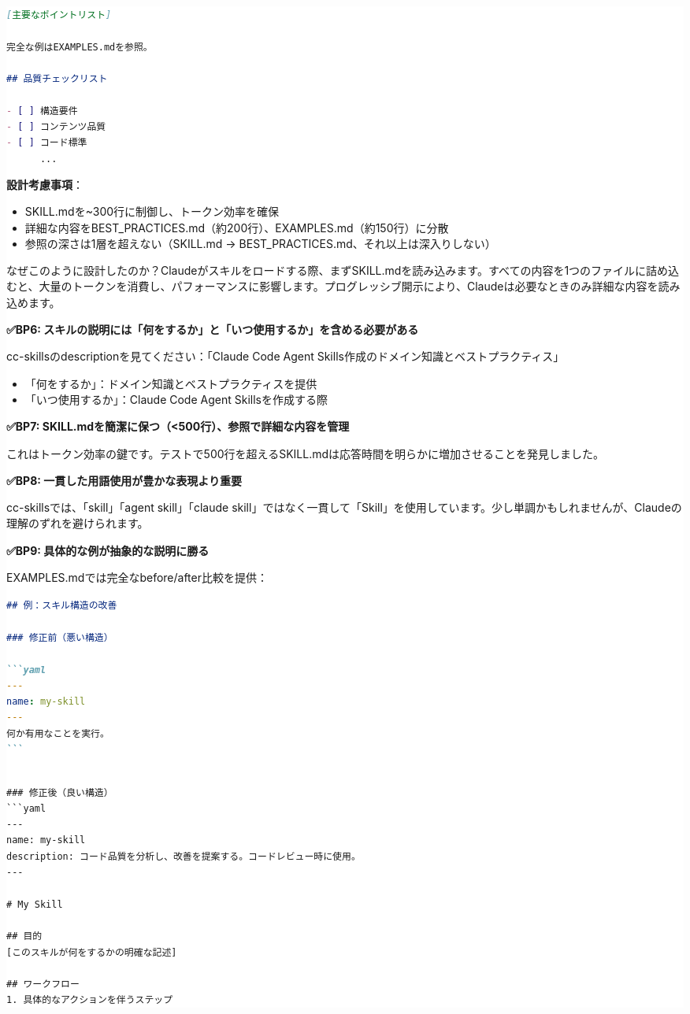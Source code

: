 ```markdown
[主要なポイントリスト]

完全な例はEXAMPLES.mdを参照。

## 品質チェックリスト

- [ ] 構造要件
- [ ] コンテンツ品質
- [ ] コード標準
      ...
```

**設計考慮事項**：

- SKILL.mdを~300行に制御し、トークン効率を確保
- 詳細な内容をBEST_PRACTICES.md（約200行）、EXAMPLES.md（約150行）に分散
- 参照の深さは1層を超えない（SKILL.md → BEST_PRACTICES.md、それ以上は深入りしない）

なぜこのように設計したのか？Claudeがスキルをロードする際、まずSKILL.mdを読み込みます。すべての内容を1つのファイルに詰め込むと、大量のトークンを消費し、パフォーマンスに影響します。プログレッシブ開示により、Claudeは必要なときのみ詳細な内容を読み込めます。

**✅BP6: スキルの説明には「何をするか」と「いつ使用するか」を含める必要がある**

cc-skillsのdescriptionを見てください：「Claude Code Agent Skills作成のドメイン知識とベストプラクティス」

- 「何をするか」：ドメイン知識とベストプラクティスを提供
- 「いつ使用するか」：Claude Code Agent Skillsを作成する際

**✅BP7: SKILL.mdを簡潔に保つ（<500行）、参照で詳細な内容を管理**

これはトークン効率の鍵です。テストで500行を超えるSKILL.mdは応答時間を明らかに増加させることを発見しました。

**✅BP8: 一貫した用語使用が豊かな表現より重要**

cc-skillsでは、「skill」「agent skill」「claude skill」ではなく一貫して「Skill」を使用しています。少し単調かもしれませんが、Claudeの理解のずれを避けられます。

**✅BP9: 具体的な例が抽象的な説明に勝る**

EXAMPLES.mdでは完全なbefore/after比較を提供：

````markdown
## 例：スキル構造の改善

### 修正前（悪い構造）

```yaml
---
name: my-skill
---
何か有用なことを実行。
```
````

````

### 修正後（良い構造）
```yaml
---
name: my-skill
description: コード品質を分析し、改善を提案する。コードレビュー時に使用。
---

# My Skill

## 目的
[このスキルが何をするかの明確な記述]

## ワークフロー
1. 具体的なアクションを伴うステップ
````
